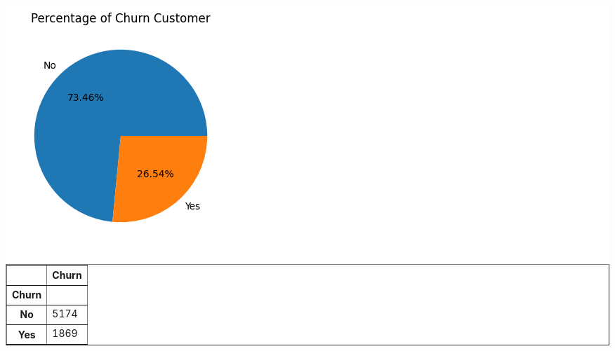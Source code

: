 ![png](output_18_0.png)
    





<div>
<style scoped>
    .dataframe tbody tr th:only-of-type {
        vertical-align: middle;
    }

    .dataframe tbody tr th {
        vertical-align: top;
    }

    .dataframe thead th {
        text-align: right;
    }
</style>
<table border="1" class="dataframe">
  <thead>
    <tr style="text-align: right;">
      <th></th>
      <th>Churn</th>
    </tr>
    <tr>
      <th>Churn</th>
      <th></th>
    </tr>
  </thead>
  <tbody>
    <tr>
      <th>No</th>
      <td>5174</td>
    </tr>
    <tr>
      <th>Yes</th>
      <td>1869</td>
    </tr>
  </tbody>
</table>
</div>
